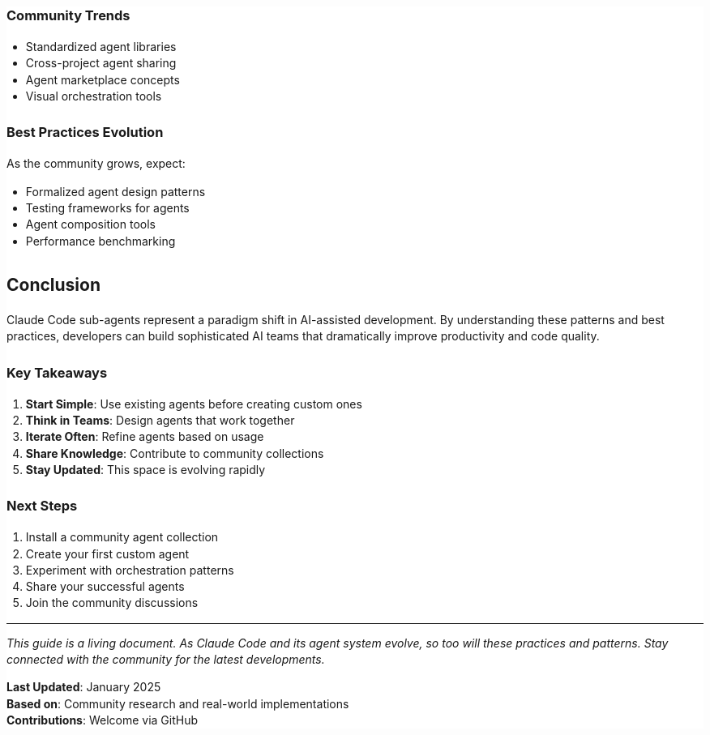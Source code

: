### Community Trends

- Standardized agent libraries
- Cross-project agent sharing
- Agent marketplace concepts
- Visual orchestration tools

### Best Practices Evolution

As the community grows, expect:
- Formalized agent design patterns
- Testing frameworks for agents
- Agent composition tools
- Performance benchmarking

## Conclusion

Claude Code sub-agents represent a paradigm shift in AI-assisted development. By understanding these patterns and best practices, developers can build sophisticated AI teams that dramatically improve productivity and code quality.

### Key Takeaways

1. **Start Simple**: Use existing agents before creating custom ones
2. **Think in Teams**: Design agents that work together
3. **Iterate Often**: Refine agents based on usage
4. **Share Knowledge**: Contribute to community collections
5. **Stay Updated**: This space is evolving rapidly

### Next Steps

1. Install a community agent collection
2. Create your first custom agent
3. Experiment with orchestration patterns
4. Share your successful agents
5. Join the community discussions

---

*This guide is a living document. As Claude Code and its agent system evolve, so too will these practices and patterns. Stay connected with the community for the latest developments.*

**Last Updated**: January 2025  
**Based on**: Community research and real-world implementations  
**Contributions**: Welcome via GitHub